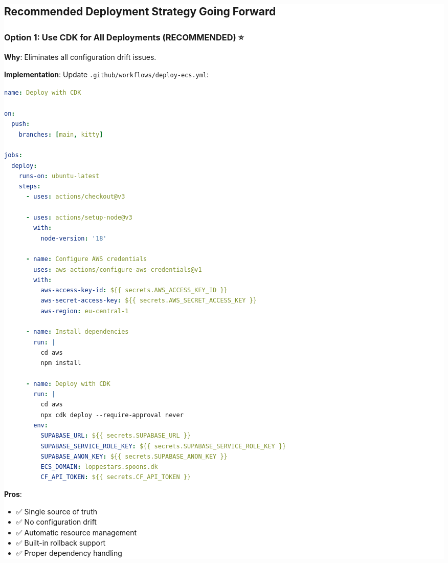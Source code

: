 ## Recommended Deployment Strategy Going Forward

### Option 1: Use CDK for All Deployments (RECOMMENDED) ⭐

**Why**: Eliminates all configuration drift issues.

**Implementation**: Update `.github/workflows/deploy-ecs.yml`:

```yaml
name: Deploy with CDK

on:
  push:
    branches: [main, kitty]

jobs:
  deploy:
    runs-on: ubuntu-latest
    steps:
      - uses: actions/checkout@v3
      
      - uses: actions/setup-node@v3
        with:
          node-version: '18'
      
      - name: Configure AWS credentials
        uses: aws-actions/configure-aws-credentials@v1
        with:
          aws-access-key-id: ${{ secrets.AWS_ACCESS_KEY_ID }}
          aws-secret-access-key: ${{ secrets.AWS_SECRET_ACCESS_KEY }}
          aws-region: eu-central-1
      
      - name: Install dependencies
        run: |
          cd aws
          npm install
      
      - name: Deploy with CDK
        run: |
          cd aws
          npx cdk deploy --require-approval never
        env:
          SUPABASE_URL: ${{ secrets.SUPABASE_URL }}
          SUPABASE_SERVICE_ROLE_KEY: ${{ secrets.SUPABASE_SERVICE_ROLE_KEY }}
          SUPABASE_ANON_KEY: ${{ secrets.SUPABASE_ANON_KEY }}
          ECS_DOMAIN: loppestars.spoons.dk
          CF_API_TOKEN: ${{ secrets.CF_API_TOKEN }}
```

**Pros**:
- ✅ Single source of truth
- ✅ No configuration drift
- ✅ Automatic resource management
- ✅ Built-in rollback support
- ✅ Proper dependency handling

